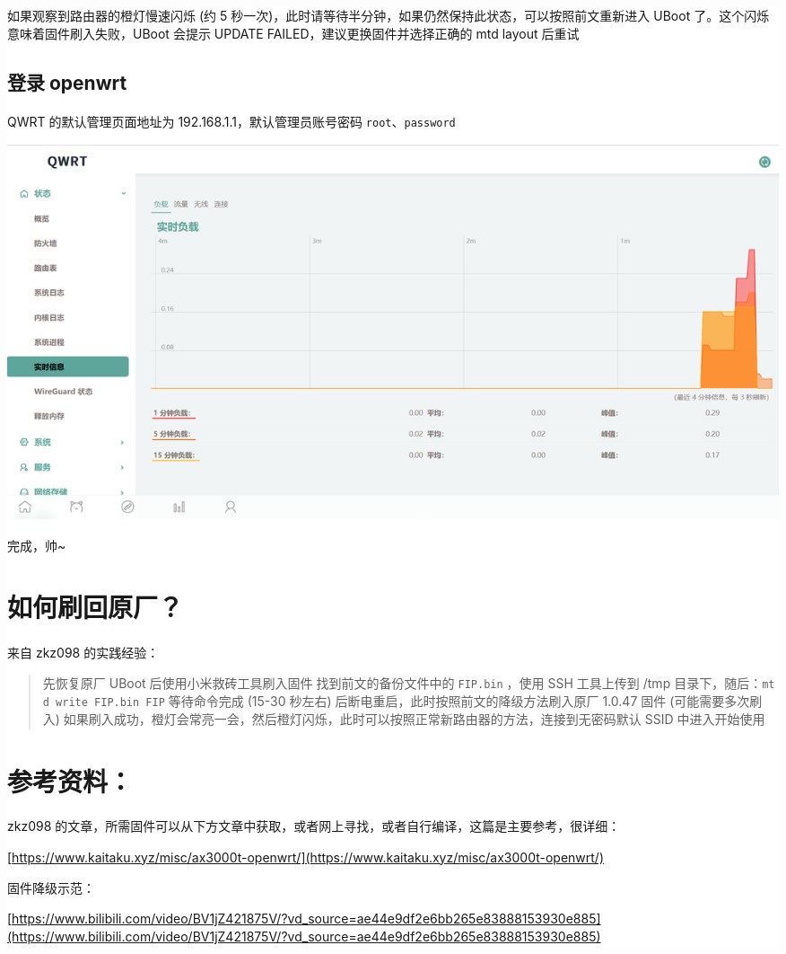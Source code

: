 如果观察到路由器的橙灯慢速闪烁 (约 5 秒一次)，此时请等待半分钟，如果仍然保持此状态，可以按照前文重新进入 UBoot 了。这个闪烁意味着固件刷入失败，UBoot 会提示 UPDATE FAILED，建议更换固件并选择正确的 mtd layout 后重试

## 登录 openwrt

QWRT 的默认管理页面地址为 192.168.1.1，默认管理员账号密码 `root`、`password`

![](/img/小米AX3000T刷机openwrt小记/Sf8EbAJejoFXMXxsEANcuxDhn1W.png)

完成，帅~

# 如何刷回原厂？

来自 zkz098 的实践经验：

> 先恢复原厂 UBoot 后使用小米救砖工具刷入固件
> 找到前文的备份文件中的 `FIP.bin` ，使用 SSH 工具上传到 /tmp 目录下，随后：`mtd write FIP.bin FIP` 等待命令完成 (15-30 秒左右) 后断电重启，此时按照前文的降级方法刷入原厂 1.0.47 固件 (可能需要多次刷入)
> 如果刷入成功，橙灯会常亮一会，然后橙灯闪烁，此时可以按照正常新路由器的方法，连接到无密码默认 SSID 中进入开始使用

# 参考资料：

zkz098 的文章，所需固件可以从下方文章中获取，或者网上寻找，或者自行编译，这篇是主要参考，很详细：

[https://www.kaitaku.xyz/misc/ax3000t-openwrt/](https://www.kaitaku.xyz/misc/ax3000t-openwrt/)

固件降级示范：

[https://www.bilibili.com/video/BV1jZ421875V/?vd_source=ae44e9df2e6bb265e83888153930e885](https://www.bilibili.com/video/BV1jZ421875V/?vd_source=ae44e9df2e6bb265e83888153930e885)

